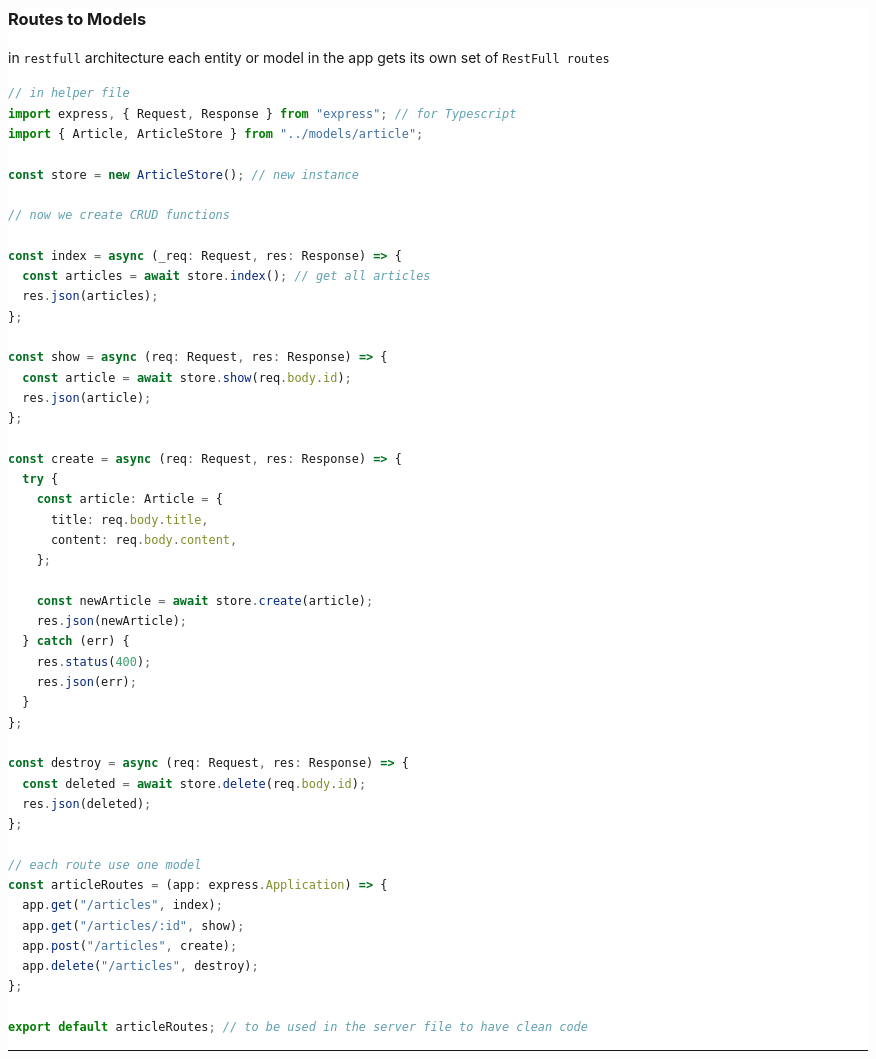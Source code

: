 ### Routes to Models

in `restfull` architecture each entity or model in the app gets its own set of `RestFull routes`

```ts
// in helper file
import express, { Request, Response } from "express"; // for Typescript
import { Article, ArticleStore } from "../models/article";

const store = new ArticleStore(); // new instance

// now we create CRUD functions

const index = async (_req: Request, res: Response) => {
  const articles = await store.index(); // get all articles
  res.json(articles);
};

const show = async (req: Request, res: Response) => {
  const article = await store.show(req.body.id);
  res.json(article);
};

const create = async (req: Request, res: Response) => {
  try {
    const article: Article = {
      title: req.body.title,
      content: req.body.content,
    };

    const newArticle = await store.create(article);
    res.json(newArticle);
  } catch (err) {
    res.status(400);
    res.json(err);
  }
};

const destroy = async (req: Request, res: Response) => {
  const deleted = await store.delete(req.body.id);
  res.json(deleted);
};

// each route use one model
const articleRoutes = (app: express.Application) => {
  app.get("/articles", index);
  app.get("/articles/:id", show);
  app.post("/articles", create);
  app.delete("/articles", destroy);
};

export default articleRoutes; // to be used in the server file to have clean code
```

---